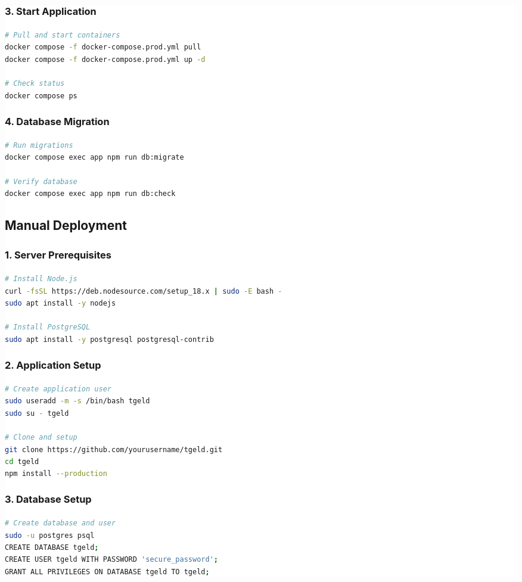 ### 3. Start Application

```bash
# Pull and start containers
docker compose -f docker-compose.prod.yml pull
docker compose -f docker-compose.prod.yml up -d

# Check status
docker compose ps
```

### 4. Database Migration

```bash
# Run migrations
docker compose exec app npm run db:migrate

# Verify database
docker compose exec app npm run db:check
```

## Manual Deployment

### 1. Server Prerequisites

```bash
# Install Node.js
curl -fsSL https://deb.nodesource.com/setup_18.x | sudo -E bash -
sudo apt install -y nodejs

# Install PostgreSQL
sudo apt install -y postgresql postgresql-contrib
```

### 2. Application Setup

```bash
# Create application user
sudo useradd -m -s /bin/bash tgeld
sudo su - tgeld

# Clone and setup
git clone https://github.com/yourusername/tgeld.git
cd tgeld
npm install --production
```

### 3. Database Setup

```bash
# Create database and user
sudo -u postgres psql
CREATE DATABASE tgeld;
CREATE USER tgeld WITH PASSWORD 'secure_password';
GRANT ALL PRIVILEGES ON DATABASE tgeld TO tgeld;
```
